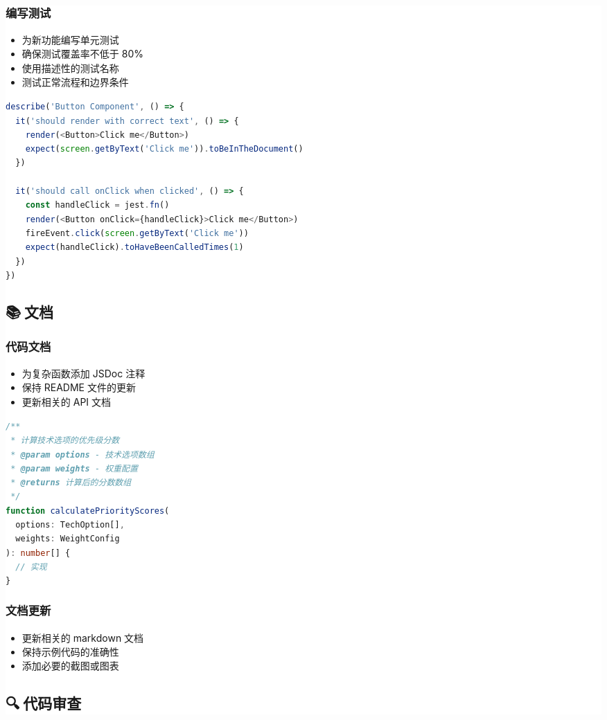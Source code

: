 ### 编写测试
- 为新功能编写单元测试
- 确保测试覆盖率不低于 80%
- 使用描述性的测试名称
- 测试正常流程和边界条件

```typescript
describe('Button Component', () => {
  it('should render with correct text', () => {
    render(<Button>Click me</Button>)
    expect(screen.getByText('Click me')).toBeInTheDocument()
  })

  it('should call onClick when clicked', () => {
    const handleClick = jest.fn()
    render(<Button onClick={handleClick}>Click me</Button>)
    fireEvent.click(screen.getByText('Click me'))
    expect(handleClick).toHaveBeenCalledTimes(1)
  })
})
```

## 📚 文档

### 代码文档
- 为复杂函数添加 JSDoc 注释
- 保持 README 文件的更新
- 更新相关的 API 文档

```typescript
/**
 * 计算技术选项的优先级分数
 * @param options - 技术选项数组
 * @param weights - 权重配置
 * @returns 计算后的分数数组
 */
function calculatePriorityScores(
  options: TechOption[],
  weights: WeightConfig
): number[] {
  // 实现
}
```

### 文档更新
- 更新相关的 markdown 文档
- 保持示例代码的准确性
- 添加必要的截图或图表

## 🔍 代码审查
